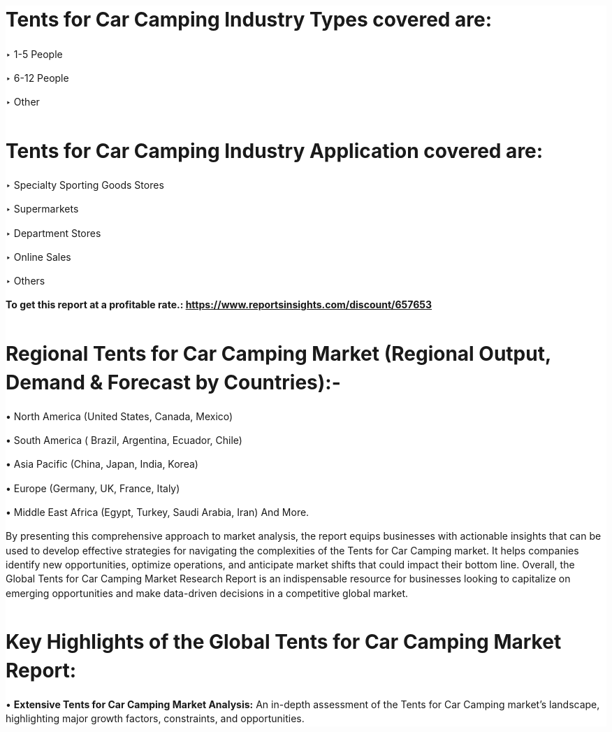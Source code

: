 </table>

# <strong>Tents for Car Camping Industry Types covered are:</strong>

‣ 1-5 People

‣ 6-12 People

‣ Other

# <strong>Tents for Car Camping Industry Application covered are:</strong>

‣ Specialty Sporting Goods Stores

‣ Supermarkets

‣ Department Stores

‣ Online Sales

‣ Others

<strong>To get this report at a profitable rate.: <a href=https://www.reportsinsights.com/discount/657653>https://www.reportsinsights.com/discount/657653</a></strong></font>

# <strong>Regional Tents for Car Camping Market (Regional Output, Demand &amp; Forecast by Countries):-</strong>

• North America (United States, Canada, Mexico)

• South America ( Brazil, Argentina, Ecuador, Chile)

• Asia Pacific (China, Japan, India, Korea)

• Europe (Germany, UK, France, Italy)

• Middle East Africa (Egypt, Turkey, Saudi Arabia, Iran) And More.

By presenting this comprehensive approach to market analysis, the report equips businesses with actionable insights that can be used to develop effective strategies for navigating the complexities of the Tents for Car Camping market. It helps companies identify new opportunities, optimize operations, and anticipate market shifts that could impact their bottom line. Overall, the Global Tents for Car Camping Market Research Report is an indispensable resource for businesses looking to capitalize on emerging opportunities and make data-driven decisions in a competitive global market.

# <strong>Key Highlights of the Global Tents for Car Camping Market Report:</strong>

• <strong>Extensive Tents for Car Camping Market Analysis:</strong> An in-depth assessment of the Tents for Car Camping market’s landscape, highlighting major growth factors, constraints, and opportunities.
